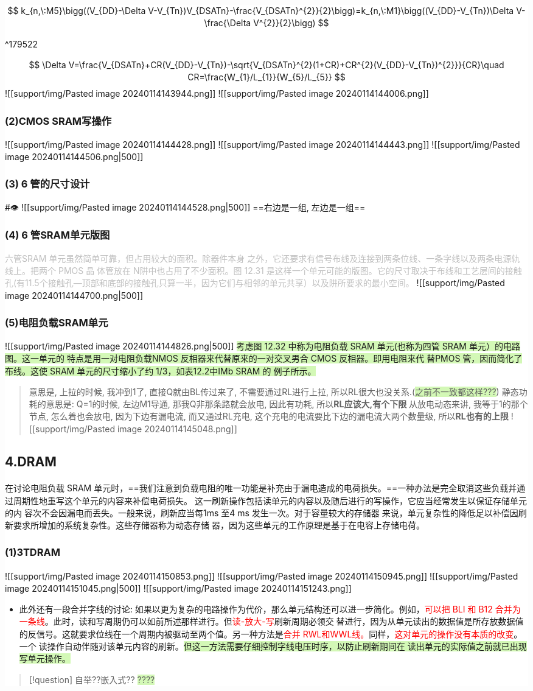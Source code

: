 $$
k_{n,\:M5}\bigg((V_{DD}-\Delta V-V_{Tn})V_{DSATn}-\frac{V_{DSATn}^{2}}{2}\bigg)=k_{n,\:M1}\bigg((V_{DD}-V_{Tn})\Delta V-\frac{\Delta V^{2}}{2}\bigg)
$$

^179522

$$
\Delta V=\frac{V_{DSATn}+CR(V_{DD}-V_{Tn})-\sqrt{V_{DSATn}^{2}(1+CR)+CR^{2}(V_{DD}-V_{Tn})^{2}}}{CR}\quad CR=\frac{W_{1}/L_{1}}{W_{5}/L_{5}}
$$
![[support/img/Pasted image 20240114143944.png]]
![[support/img/Pasted image 20240114144006.png]]
### (2)CMOS SRAM写操作
![[support/img/Pasted image 20240114144428.png]]
![[support/img/Pasted image 20240114144443.png]]
![[support/img/Pasted image 20240114144506.png|500]]
### (3) 6 管的尺寸设计
#👁 
![[support/img/Pasted image 20240114144528.png|500]]
==右边是一组, 左边是一组==
### (4) 6 管SRAM单元版图
<font color="#bfbfbf">六管SRAM 单元虽然简单可靠，但占⽤较⼤的⾯积。除器件本⾝ 之外，它还要求有信号布线及连接到两条位线、⼀条字线以及两条电源轨线上。把两个 PMOS 晶 体管放在 N阱中也占⽤了不少⾯积。图 12.31 是这样⼀个单元可能的版图。它的尺⼨取决于布线和⼯艺层间的接触孔(有11.5个接触孔—顶部和底部的接触孔只算⼀半，因为它们与相邻的单元共享）以及阱所要求的最⼩空间。</font>
![[support/img/Pasted image 20240114144700.png|500]]
### (5)电阻负载SRAM单元

![[support/img/Pasted image 20240114144826.png|500]]
<span style="background:#d3f8b6">考虑图 12.32 中称为电阻负载 SRAM 单元(也称为四管 SRAM 单元）的电路图。这⼀单元的 特点是⽤⼀对电阻负载NMOS 反相器来代替原来的⼀对交叉男合 CMOS 反相器。即⽤电阻来代 替PMOS 管，因⽽简化了布线。这使 SRAM 单元的尺⼨缩⼩了约 1/3，如表12.2中IMb SRAM 的 例⼦所示。</span>
> 意思是, 上拉的时候, 我冲到1了, 直接Q就由BL传过来了, 不需要通过RL进行上拉, 所以RL很大也没关系.(<span style="background:#d3f8b6">之前不一致都这样???</span>)
> 静态功耗的意思是: Q=1的时候, 左边M1导通, 那我Q非那条路就会放电, 因此有功耗, 所以**RL应该大,有个下限**
> 从放电动态来讲, 我等于1的那个节点, 怎么着也会放电, 因为下边有漏电流, 而又通过RL充电, 这个充电的电流要比下边的漏电流大两个数量级, 所以**RL也有的上限**
![[support/img/Pasted image 20240114145048.png]]

## 4.DRAM
在讨论电阻负载 SRAM 单元时，==我们注意到负载电阻的唯⼀功能是补充由于漏电造成的电荷损失。==⼀种办法是完全取消这些负载并通过周期性地重写这个单元的内容来补偿电荷损失。 这⼀刷新操作包括读单元的内容以及随后进⾏的写操作，它应当经常发⽣以保证存储单元的内 容次不会因漏电⽽丢失。⼀般来说，刷新应当每1ms ⾄4 ms 发⽣⼀次。对于容量较⼤的存储器 来说，单元复杂性的降低⾜以补偿因刷新要求所增加的系统复杂性。这些存储器称为动态存储 器，因为这些单元的⼯作原理是基于在电容上存储电荷。
### (1)3TDRAM
![[support/img/Pasted image 20240114150853.png]]
![[support/img/Pasted image 20240114150945.png]]
![[support/img/Pasted image 20240114151045.png|500]]
![[support/img/Pasted image 20240114151243.png]]
- 此外还有一段合并字线的讨论: 如果以更为复杂的电路操作为代价，那么单元结构还可以进⼀步简化。例如，<font color="#ff0000">可以把 BLI 和 B12 合并为⼀条线</font>。此时，读和写周期仍可以如前所述那样进⾏。但<font color="#ff0000">读-放⼤-写</font>刷新周期必领交 替进⾏，因为从单元读出的数据值是所存放数据值的反信号。这就要求位线在⼀个周期内被驱动⾄两个值。另⼀种⽅法是<font color="#ff0000">合并 RWL和WWL线。</font>同样，<font color="#ff0000">这对单元的操作没有本质的改变</font>。⼀个 读操作⾃动伴随对该单元内容的刷新。<span style="background:#d3f8b6">但这⼀⽅法需要仔细控制字线电压时序，以防⽌刷新期间在 读出单元的实际值之前就已出现写单元操作。</span>
> [!question] 自举??嵌入式??
> <span style="background:#d3f8b6">????</span>